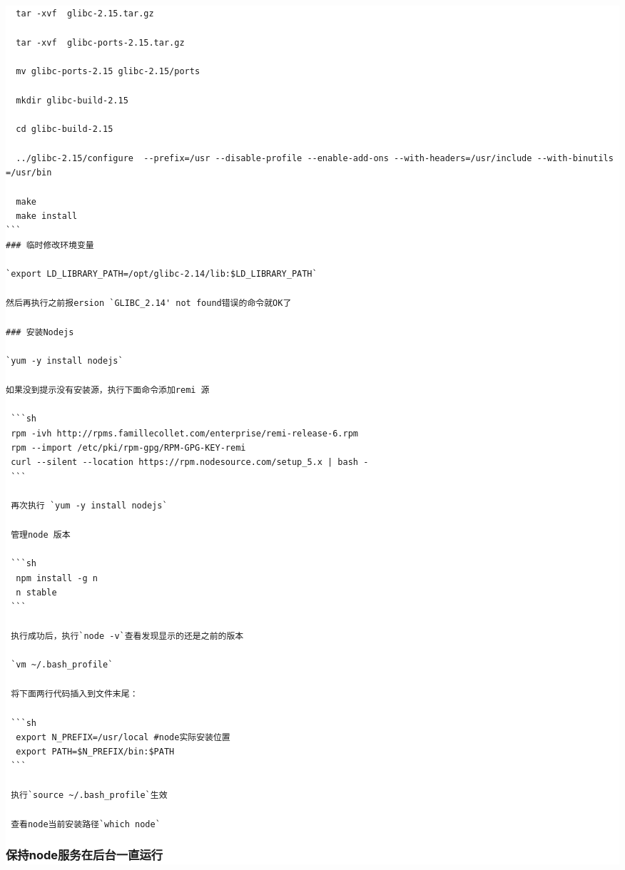       tar -xvf  glibc-2.15.tar.gz

      tar -xvf  glibc-ports-2.15.tar.gz

      mv glibc-ports-2.15 glibc-2.15/ports

      mkdir glibc-build-2.15 

      cd glibc-build-2.15

      ../glibc-2.15/configure  --prefix=/usr --disable-profile --enable-add-ons --with-headers=/usr/include --with-binutils=/usr/bin

      make
      make install
    ```
    ### 临时修改环境变量
    
    `export LD_LIBRARY_PATH=/opt/glibc-2.14/lib:$LD_LIBRARY_PATH`
    
    然后再执行之前报ersion `GLIBC_2.14' not found错误的命令就OK了
    
    ### 安装Nodejs
    
    `yum -y install nodejs`
    
    如果没到提示没有安装源，执行下面命令添加remi 源
    
     ```sh
     rpm -ivh http://rpms.famillecollet.com/enterprise/remi-release-6.rpm
     rpm --import /etc/pki/rpm-gpg/RPM-GPG-KEY-remi
     curl --silent --location https://rpm.nodesource.com/setup_5.x | bash -
     ```
     
     再次执行 `yum -y install nodejs`
     
     管理node 版本
     
     ```sh
      npm install -g n
      n stable
     ```
     
     执行成功后，执行`node -v`查看发现显示的还是之前的版本
     
     `vm ~/.bash_profile`
     
     将下面两行代码插入到文件末尾：
     
     ```sh
      export N_PREFIX=/usr/local #node实际安装位置
      export PATH=$N_PREFIX/bin:$PATH
     ```
     
     执行`source ~/.bash_profile`生效
     
     查看node当前安装路径`which node`
     
### 保持node服务在后台一直运行
